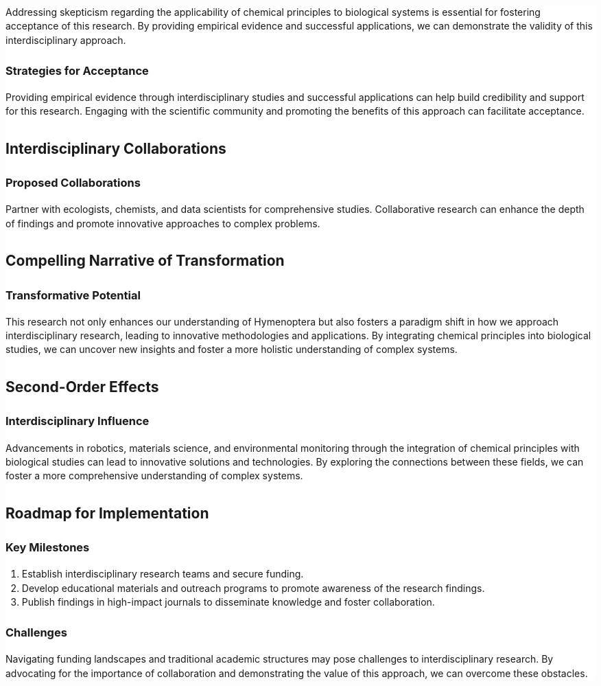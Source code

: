 Addressing skepticism regarding the applicability of chemical principles to biological systems is essential for fostering acceptance of this research. By providing empirical evidence and successful applications, we can demonstrate the validity of this interdisciplinary approach.

### Strategies for Acceptance

Providing empirical evidence through interdisciplinary studies and successful applications can help build credibility and support for this research. Engaging with the scientific community and promoting the benefits of this approach can facilitate acceptance.

## Interdisciplinary Collaborations

### Proposed Collaborations

Partner with ecologists, chemists, and data scientists for comprehensive studies. Collaborative research can enhance the depth of findings and promote innovative approaches to complex problems.

## Compelling Narrative of Transformation

### Transformative Potential

This research not only enhances our understanding of Hymenoptera but also fosters a paradigm shift in how we approach interdisciplinary research, leading to innovative methodologies and applications. By integrating chemical principles into biological studies, we can uncover new insights and foster a more holistic understanding of complex systems.

## Second-Order Effects

### Interdisciplinary Influence

Advancements in robotics, materials science, and environmental monitoring through the integration of chemical principles with biological studies can lead to innovative solutions and technologies. By exploring the connections between these fields, we can foster a more comprehensive understanding of complex systems.

## Roadmap for Implementation

### Key Milestones

1. Establish interdisciplinary research teams and secure funding.
2. Develop educational materials and outreach programs to promote awareness of the research findings.
3. Publish findings in high-impact journals to disseminate knowledge and foster collaboration.

### Challenges

Navigating funding landscapes and traditional academic structures may pose challenges to interdisciplinary research. By advocating for the importance of collaboration and demonstrating the value of this approach, we can overcome these obstacles.

